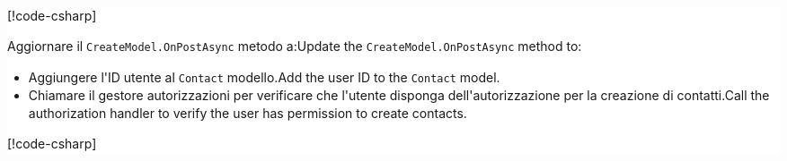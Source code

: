 [!code-csharp[](secure-data/samples/final2.1/Pages/Contacts/Create.cshtml.cs?name=snippetCtor)]

<span data-ttu-id="f4b4c-424">Aggiornare il `CreateModel.OnPostAsync` metodo a:</span><span class="sxs-lookup"><span data-stu-id="f4b4c-424">Update the `CreateModel.OnPostAsync` method to:</span></span>

* <span data-ttu-id="f4b4c-425">Aggiungere l'ID utente al `Contact` modello.</span><span class="sxs-lookup"><span data-stu-id="f4b4c-425">Add the user ID to the `Contact` model.</span></span>
* <span data-ttu-id="f4b4c-426">Chiamare il gestore autorizzazioni per verificare che l'utente disponga dell'autorizzazione per la creazione di contatti.</span><span class="sxs-lookup"><span data-stu-id="f4b4c-426">Call the authorization handler to verify the user has permission to create contacts.</span></span>

[!code-csharp[](secure-data/samples/final2.1/Pages/Contacts/Create.cshtml.cs?name=snippet_Create)]

